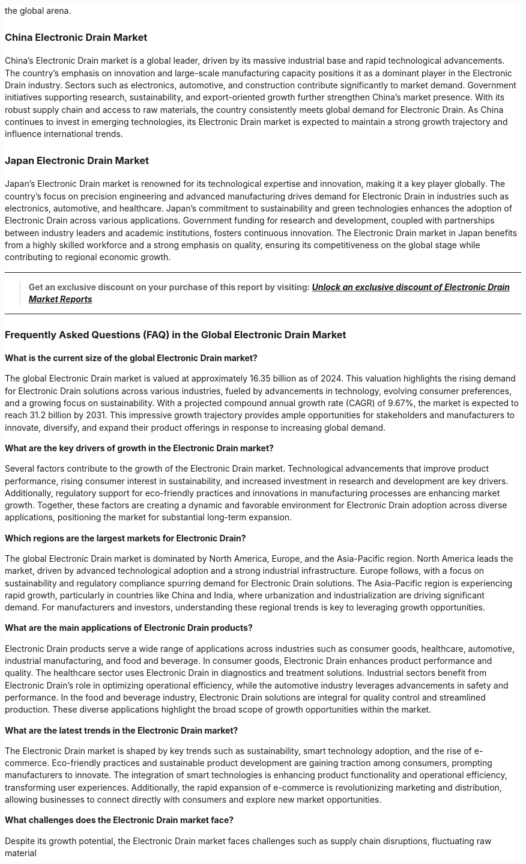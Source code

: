 the global arena.</p><h3>China Electronic Drain Market</h3><p>China&rsquo;s Electronic Drain market is a global leader, driven by its massive industrial base and rapid technological advancements. The country&rsquo;s emphasis on innovation and large-scale manufacturing capacity positions it as a dominant player in the Electronic Drain industry. Sectors such as electronics, automotive, and construction contribute significantly to market demand. Government initiatives supporting research, sustainability, and export-oriented growth further strengthen China&rsquo;s market presence. With its robust supply chain and access to raw materials, the country consistently meets global demand for Electronic Drain. As China continues to invest in emerging technologies, its Electronic Drain market is expected to maintain a strong growth trajectory and influence international trends.</p><h3>Japan Electronic Drain Market</h3><p>Japan&rsquo;s Electronic Drain market is renowned for its technological expertise and innovation, making it a key player globally. The country&rsquo;s focus on precision engineering and advanced manufacturing drives demand for Electronic Drain in industries such as electronics, automotive, and healthcare. Japan&rsquo;s commitment to sustainability and green technologies enhances the adoption of Electronic Drain across various applications. Government funding for research and development, coupled with partnerships between industry leaders and academic institutions, fosters continuous innovation. The Electronic Drain market in Japan benefits from a highly skilled workforce and a strong emphasis on quality, ensuring its competitiveness on the global stage while contributing to regional economic growth.</p><hr /><blockquote><p><strong>Get an exclusive discount on your purchase of this report by visiting: <em><a href="://marketresearchpulse.com/ask-for-discount/128931?utm_source=Github&amp;utm_medium=023">Unlock an exclusive discount of Electronic Drain Market Reports</a></em>&nbsp;</strong></p></blockquote><hr /><h3>Frequently Asked Questions (FAQ) in the Global Electronic Drain Market</h3><p><strong>What is the current size of the global Electronic Drain market?</strong></p><p>The global Electronic Drain market is valued at approximately 16.35 billion as of 2024. This valuation highlights the rising demand for Electronic Drain solutions across various industries, fueled by advancements in technology, evolving consumer preferences, and a growing focus on sustainability. With a projected compound annual growth rate (CAGR) of 9.67%, the market is expected to reach 31.2 billion by 2031. This impressive growth trajectory provides ample opportunities for stakeholders and manufacturers to innovate, diversify, and expand their product offerings in response to increasing global demand.</p><p><strong>What are the key drivers of growth in the Electronic Drain market?</strong></p><p>Several factors contribute to the growth of the Electronic Drain market. Technological advancements that improve product performance, rising consumer interest in sustainability, and increased investment in research and development are key drivers. Additionally, regulatory support for eco-friendly practices and innovations in manufacturing processes are enhancing market growth. Together, these factors are creating a dynamic and favorable environment for Electronic Drain adoption across diverse applications, positioning the market for substantial long-term expansion.</p><p><strong>Which regions are the largest markets for Electronic Drain?</strong></p><p>The global Electronic Drain market is dominated by North America, Europe, and the Asia-Pacific region. North America leads the market, driven by advanced technological adoption and a strong industrial infrastructure. Europe follows, with a focus on sustainability and regulatory compliance spurring demand for Electronic Drain solutions. The Asia-Pacific region is experiencing rapid growth, particularly in countries like China and India, where urbanization and industrialization are driving significant demand. For manufacturers and investors, understanding these regional trends is key to leveraging growth opportunities.</p><p><strong>What are the main applications of Electronic Drain products?</strong></p><p>Electronic Drain products serve a wide range of applications across industries such as consumer goods, healthcare, automotive, industrial manufacturing, and food and beverage. In consumer goods, Electronic Drain enhances product performance and quality. The healthcare sector uses Electronic Drain in diagnostics and treatment solutions. Industrial sectors benefit from Electronic Drain&rsquo;s role in optimizing operational efficiency, while the automotive industry leverages advancements in safety and performance. In the food and beverage industry, Electronic Drain solutions are integral for quality control and streamlined production. These diverse applications highlight the broad scope of growth opportunities within the market.</p><p><strong>What are the latest trends in the Electronic Drain market?</strong></p><p>The Electronic Drain market is shaped by key trends such as sustainability, smart technology adoption, and the rise of e-commerce. Eco-friendly practices and sustainable product development are gaining traction among consumers, prompting manufacturers to innovate. The integration of smart technologies is enhancing product functionality and operational efficiency, transforming user experiences. Additionally, the rapid expansion of e-commerce is revolutionizing marketing and distribution, allowing businesses to connect directly with consumers and explore new market opportunities.</p><p><strong>What challenges does the Electronic Drain market face?</strong></p><p>Despite its growth potential, the Electronic Drain market faces challenges such as supply chain disruptions, fluctuating raw material